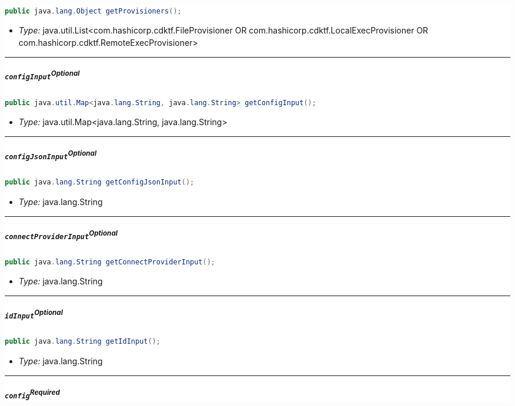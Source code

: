 ```java
public java.lang.Object getProvisioners();
```

- *Type:* java.util.List<com.hashicorp.cdktf.FileProvisioner OR com.hashicorp.cdktf.LocalExecProvisioner OR com.hashicorp.cdktf.RemoteExecProvisioner>

---

##### `configInput`<sup>Optional</sup> <a name="configInput" id="@cdktf/provider-consul.certificateAuthority.CertificateAuthority.property.configInput"></a>

```java
public java.util.Map<java.lang.String, java.lang.String> getConfigInput();
```

- *Type:* java.util.Map<java.lang.String, java.lang.String>

---

##### `configJsonInput`<sup>Optional</sup> <a name="configJsonInput" id="@cdktf/provider-consul.certificateAuthority.CertificateAuthority.property.configJsonInput"></a>

```java
public java.lang.String getConfigJsonInput();
```

- *Type:* java.lang.String

---

##### `connectProviderInput`<sup>Optional</sup> <a name="connectProviderInput" id="@cdktf/provider-consul.certificateAuthority.CertificateAuthority.property.connectProviderInput"></a>

```java
public java.lang.String getConnectProviderInput();
```

- *Type:* java.lang.String

---

##### `idInput`<sup>Optional</sup> <a name="idInput" id="@cdktf/provider-consul.certificateAuthority.CertificateAuthority.property.idInput"></a>

```java
public java.lang.String getIdInput();
```

- *Type:* java.lang.String

---

##### `config`<sup>Required</sup> <a name="config" id="@cdktf/provider-consul.certificateAuthority.CertificateAuthority.property.config"></a>
